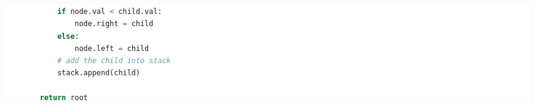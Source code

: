 ```Python [sol3]
            if node.val < child.val:
                node.right = child 
            else:
                node.left = child 
            # add the child into stack
            stack.append(child)
  
        return root
```

